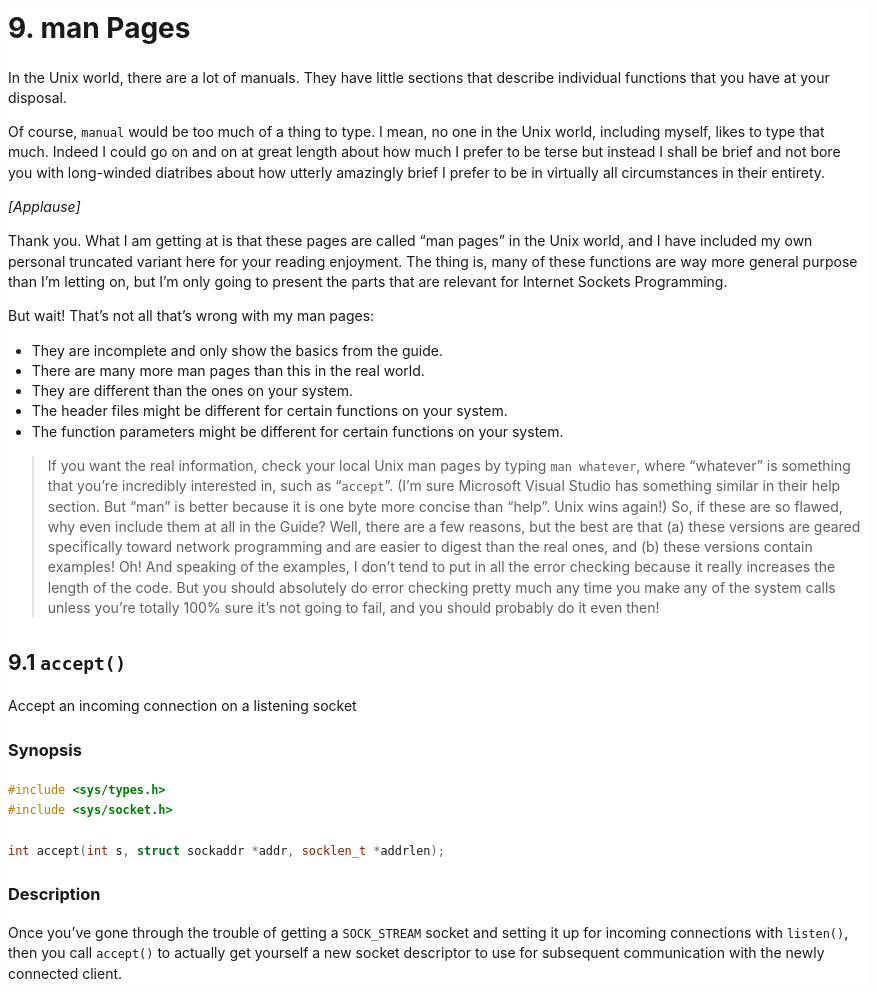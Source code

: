 # 9. man Pages

In the Unix world, there are a lot of manuals. They have little sections that describe individual functions that you have at your disposal.

Of course, `manual` would be too much of a thing to type. I mean, no one in the Unix world, including myself, likes to type that much. Indeed I could go on and on at great length about how much I prefer to be terse but instead I shall be brief and not bore you with long-winded diatribes about how utterly amazingly brief I prefer to be in virtually all circumstances in their entirety.

*[Applause]*

Thank you. What I am getting at is that these pages are called “man pages” in the Unix world, and I have included my own personal truncated variant here for your reading enjoyment. The thing is, many of these functions are way more general purpose than I’m letting on, but I’m only going to present the parts that are relevant for Internet Sockets Programming.

But wait! That’s not all that’s wrong with my man pages:

- They are incomplete and only show the basics from the guide.
- There are many more man pages than this in the real world.
- They are different than the ones on your system.
- The header files might be different for certain functions on your system.
- The function parameters might be different for certain functions on your system.

> If you want the real information, check your local Unix man pages by typing `man whatever`, where “whatever” is something that you’re incredibly interested in, such as “`accept`”. (I’m sure Microsoft Visual Studio has something similar in their help section. But “man” is better because it is one byte more concise than “help”. Unix wins again!)
So, if these are so flawed, why even include them at all in the Guide? Well, there are a few reasons, but the best are that (a) these versions are geared specifically toward network programming and are easier to digest than the real ones, and (b) these versions contain examples!
Oh! And speaking of the examples, I don’t tend to put in all the error checking because it really increases the length of the code. But you should absolutely do error checking pretty much any time you make any of the system calls unless you’re totally 100% sure it’s not going to fail, and you should probably do it even then!

## 9.1 `accept()`

Accept an incoming connection on a listening socket

### Synopsis

```cpp
#include <sys/types.h>
#include <sys/socket.h>

int accept(int s, struct sockaddr *addr, socklen_t *addrlen);
```

### Description

Once you’ve gone through the trouble of getting a `SOCK_STREAM` socket and setting it up for incoming connections with `listen()`, then you call `accept()` to actually get yourself a new socket descriptor to use for subsequent communication with the newly connected client.
